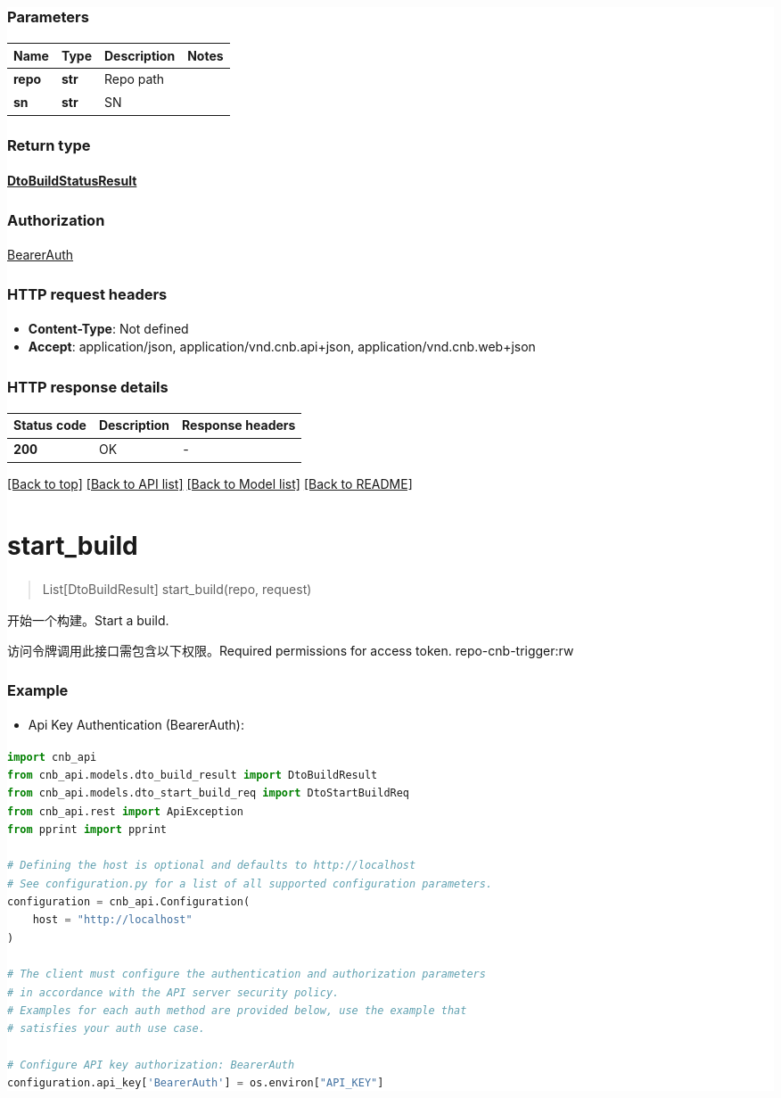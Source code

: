 ```python
```



### Parameters


Name | Type | Description  | Notes
------------- | ------------- | ------------- | -------------
 **repo** | **str**| Repo path | 
 **sn** | **str**| SN | 

### Return type

[**DtoBuildStatusResult**](DtoBuildStatusResult.md)

### Authorization

[BearerAuth](../README.md#BearerAuth)

### HTTP request headers

 - **Content-Type**: Not defined
 - **Accept**: application/json, application/vnd.cnb.api+json, application/vnd.cnb.web+json

### HTTP response details

| Status code | Description | Response headers |
|-------------|-------------|------------------|
**200** | OK |  -  |

[[Back to top]](#) [[Back to API list]](../README.md#documentation-for-api-endpoints) [[Back to Model list]](../README.md#documentation-for-models) [[Back to README]](../README.md)

# **start_build**
> List[DtoBuildResult] start_build(repo, request)

开始一个构建。Start a build.

访问令牌调用此接口需包含以下权限。Required permissions for access token. 
repo-cnb-trigger:rw

### Example

* Api Key Authentication (BearerAuth):

```python
import cnb_api
from cnb_api.models.dto_build_result import DtoBuildResult
from cnb_api.models.dto_start_build_req import DtoStartBuildReq
from cnb_api.rest import ApiException
from pprint import pprint

# Defining the host is optional and defaults to http://localhost
# See configuration.py for a list of all supported configuration parameters.
configuration = cnb_api.Configuration(
    host = "http://localhost"
)

# The client must configure the authentication and authorization parameters
# in accordance with the API server security policy.
# Examples for each auth method are provided below, use the example that
# satisfies your auth use case.

# Configure API key authorization: BearerAuth
configuration.api_key['BearerAuth'] = os.environ["API_KEY"]
```